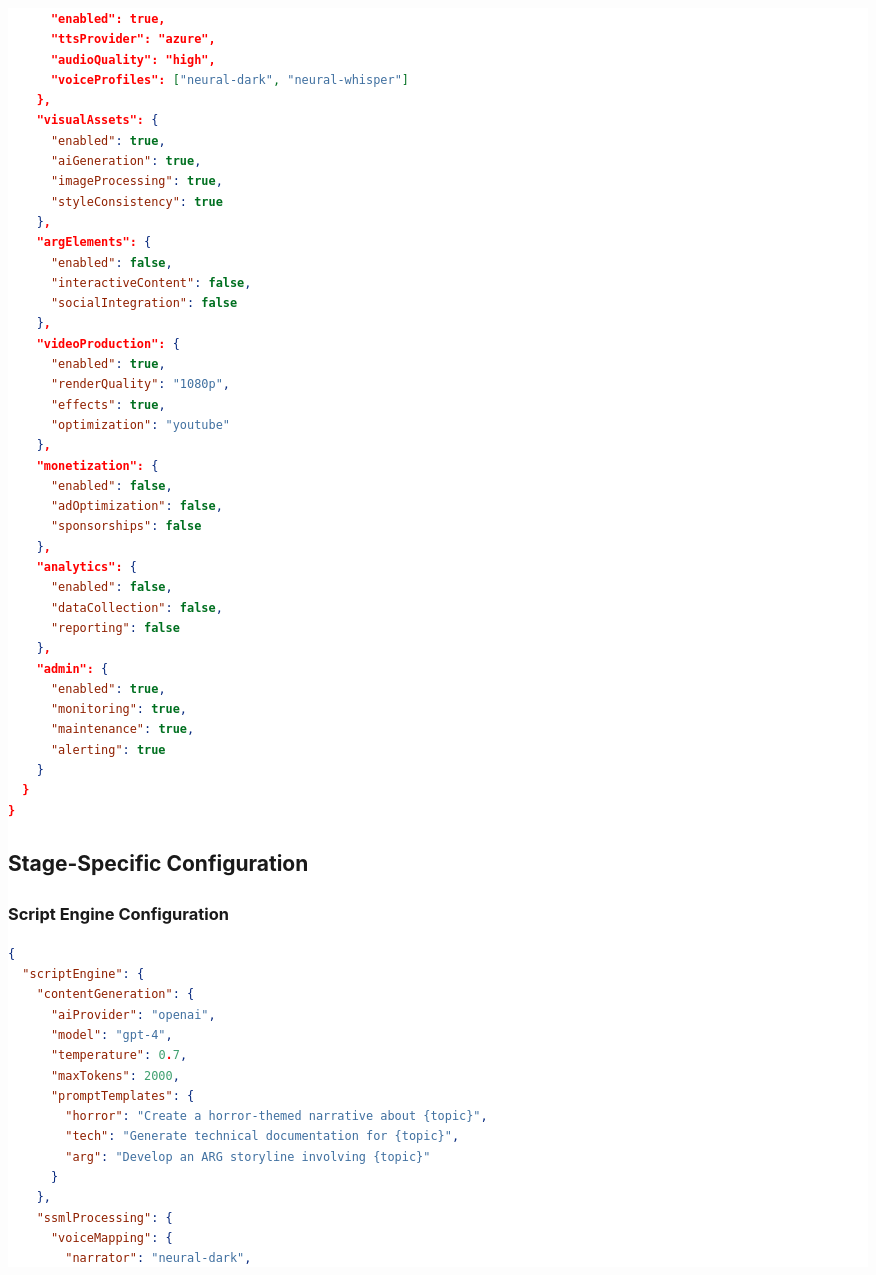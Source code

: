 ```json
      "enabled": true,
      "ttsProvider": "azure",
      "audioQuality": "high",
      "voiceProfiles": ["neural-dark", "neural-whisper"]
    },
    "visualAssets": {
      "enabled": true,
      "aiGeneration": true,
      "imageProcessing": true,
      "styleConsistency": true
    },
    "argElements": {
      "enabled": false,
      "interactiveContent": false,
      "socialIntegration": false
    },
    "videoProduction": {
      "enabled": true,
      "renderQuality": "1080p",
      "effects": true,
      "optimization": "youtube"
    },
    "monetization": {
      "enabled": false,
      "adOptimization": false,
      "sponsorships": false
    },
    "analytics": {
      "enabled": false,
      "dataCollection": false,
      "reporting": false
    },
    "admin": {
      "enabled": true,
      "monitoring": true,
      "maintenance": true,
      "alerting": true
    }
  }
}
```

## Stage-Specific Configuration

### Script Engine Configuration

```json
{
  "scriptEngine": {
    "contentGeneration": {
      "aiProvider": "openai",
      "model": "gpt-4",
      "temperature": 0.7,
      "maxTokens": 2000,
      "promptTemplates": {
        "horror": "Create a horror-themed narrative about {topic}",
        "tech": "Generate technical documentation for {topic}",
        "arg": "Develop an ARG storyline involving {topic}"
      }
    },
    "ssmlProcessing": {
      "voiceMapping": {
        "narrator": "neural-dark",
```